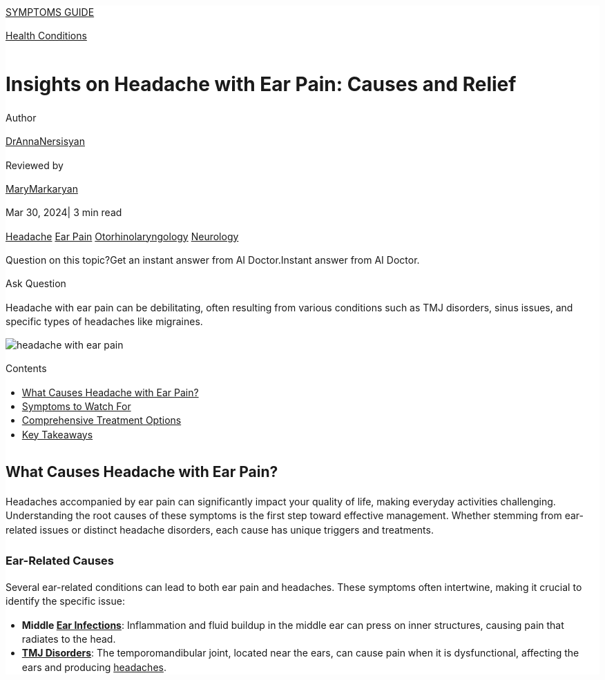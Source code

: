 [SYMPTOMS GUIDE](https://docus.ai/symptoms-guide)

[Health Conditions](https://docus.ai/symptoms-guide/category/health-conditions)

# Insights on Headache with Ear Pain: Causes and Relief

Author

[DrAnnaNersisyan](https://docus.ai/author/dr-anna-nersisyan)

Reviewed by

[MaryMarkaryan](https://docus.ai/author/mary-markaryan)

Mar 30, 2024\| 3 min read

[Headache](https://docus.ai/tags/headache) [Ear Pain](https://docus.ai/tags/ear-pain) [Otorhinolaryngology](https://docus.ai/tags/otorhinolaryngology) [Neurology](https://docus.ai/tags/neurology)

Question on this topic?Get an instant answer from AI Doctor.Instant answer from AI Doctor.

Ask Question

Headache with ear pain can be debilitating, often resulting from various conditions such as TMJ disorders, sinus issues, and specific types of headaches like migraines.

![headache with ear pain](https://docus.ai/_next/image?url=https%3A%2F%2Fdocus-live-cms-storage-us.s3.amazonaws.com%2Fproduct_guide%2Fimages%2Fsections%2Fce0105e6278929b6af099c11012fd823.png&w=3840&q=100)

Contents

- [What Causes Headache with Ear Pain?](https://docus.ai/symptoms-guide/headache-with-ear-pain#what-causes-headache-with-ear-pain)
- [Symptoms to Watch For](https://docus.ai/symptoms-guide/headache-with-ear-pain#symptoms-to-watch-for)
- [Comprehensive Treatment Options](https://docus.ai/symptoms-guide/headache-with-ear-pain#comprehensive-treatment-options)
- [Key Takeaways](https://docus.ai/symptoms-guide/headache-with-ear-pain#key-takeaways)

## What Causes Headache with Ear Pain?

Headaches accompanied by ear pain can significantly impact your quality of life, making everyday activities challenging. Understanding the root causes of these symptoms is the first step toward effective management. Whether stemming from ear-related issues or distinct headache disorders, each cause has unique triggers and treatments.

### Ear-Related Causes

Several ear-related conditions can lead to both ear pain and headaches. These symptoms often intertwine, making it crucial to identify the specific issue:

- **Middle [Ear Infections](https://docus.ai/symptoms-guide/understanding-ear-infection-headache)**: Inflammation and fluid buildup in the middle ear can press on inner structures, causing pain that radiates to the head.
- [**TMJ Disorders**](https://docus.ai/symptoms-guide/combatting-tmj-headache): The temporomandibular joint, located near the ears, can cause pain when it is dysfunctional, affecting the ears and producing [headaches](https://docus.ai/knowledge-base/tmj-headache-causes-and-solutions).

